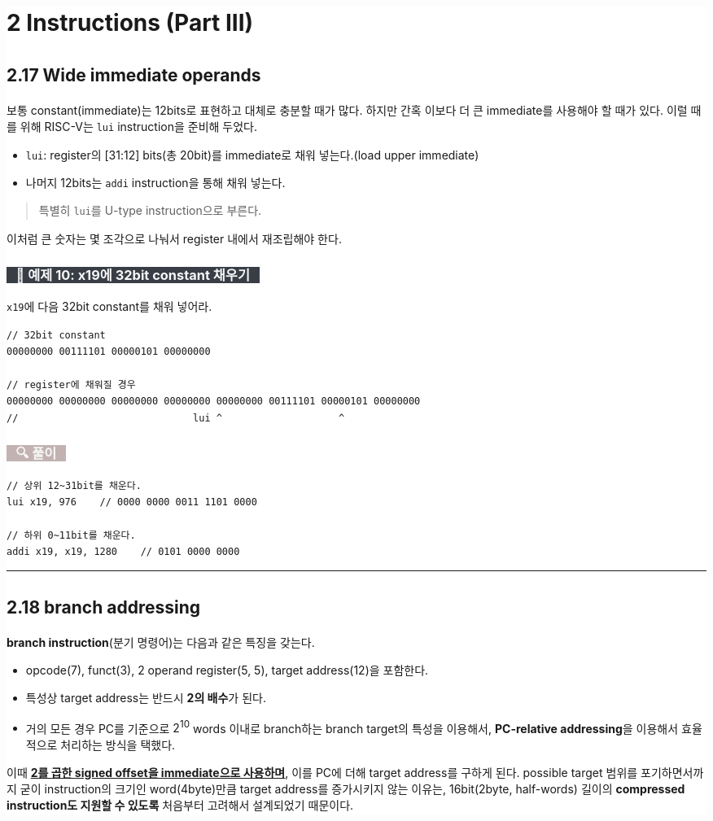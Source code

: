 # 2 Instructions (Part III)

## 2.17 Wide immediate operands

보통 constant(immediate)는 12bits로 표현하고 대체로 충분할 때가 많다. 하지만 간혹 이보다 더 큰 immediate를 사용해야 할 때가 있다. 이럴 때를 위해 RISC-V는 `lui` instruction을 준비해 두었다.

- `lui`: register의 [31:12] bits(총 20bit)를 immediate로 채워 넣는다.(load upper immediate)

- 나머지 12bits는 `addi` instruction을 통해 채워 넣는다.

> 특별히 `lui`를 U-type instruction으로 부른다.

이처럼 큰 숫자는 몇 조각으로 나눠서 register 내에서 재조립해야 한다.

### <span style='background-color: #393E46; color: #F7F7F7'>&nbsp;&nbsp;&nbsp;📝 예제 10: x19에 32bit constant 채우기&nbsp;&nbsp;&nbsp;</span>

`x19`에 다음 32bit constant를 채워 넣어라.

```assembly
// 32bit constant
00000000 00111101 00000101 00000000

// register에 채워질 경우
00000000 00000000 00000000 00000000 00000000 00111101 00000101 00000000
//                              lui ^                    ^                        
```

### <span style='background-color: #C2B2B2; color: #F7F7F7'>&nbsp;&nbsp;&nbsp;🔍 풀이&nbsp;&nbsp;&nbsp;</span>

```assembly
// 상위 12~31bit를 채운다.
lui x19, 976    // 0000 0000 0011 1101 0000

// 하위 0~11bit를 채운다.
addi x19, x19, 1280    // 0101 0000 0000
```

---

## 2.18 branch addressing

**branch instruction**(분기 명령어)는 다음과 같은 특징을 갖는다.

- opcode(7), funct(3), 2 operand register(5, 5), target address(12)을 포함한다.

- 특성상 target address는 반드시 **2의 배수**가 된다.

- 거의 모든 경우 PC를 기준으로 $2^{10}$ words 이내로 branch하는 branch target의 특성을 이용해서, **PC-relative addressing**을 이용해서 효율적으로 처리하는 방식을 택했다. 

이때 <U>**2를 곱한 signed offset을 immediate으로 사용하며**</U>, 이를 PC에 더해 target address를 구하게 된다. possible target 범위를 포기하면서까지 굳이 instruction의 크기인 word(4byte)만큼 target address를 증가시키지 않는 이유는, 16bit(2byte, half-words) 길이의 **compressed instruction도 지원할 수 있도록** 처음부터 고려해서 설계되었기 때문이다.
